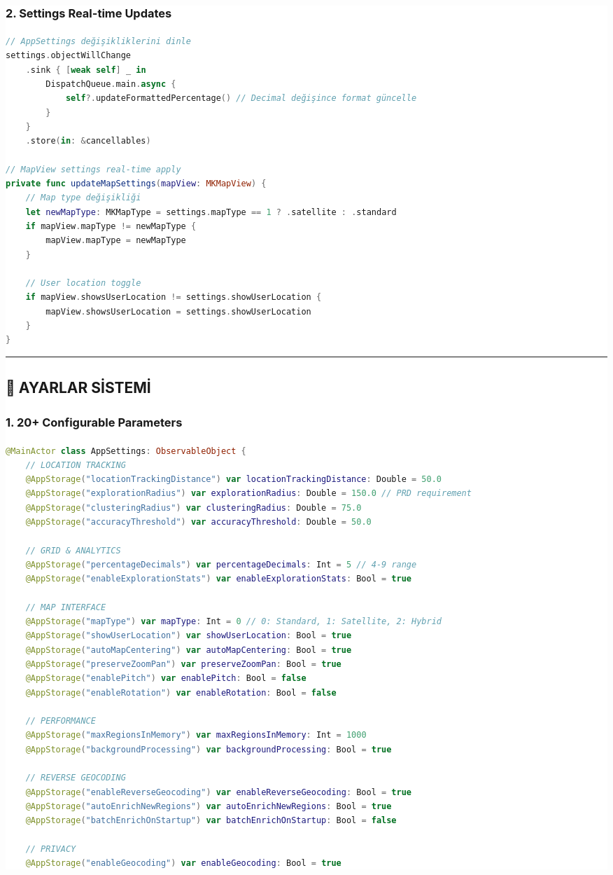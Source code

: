 ### **2. Settings Real-time Updates**

```swift
// AppSettings değişikliklerini dinle
settings.objectWillChange
    .sink { [weak self] _ in
        DispatchQueue.main.async {
            self?.updateFormattedPercentage() // Decimal değişince format güncelle
        }
    }
    .store(in: &cancellables)

// MapView settings real-time apply
private func updateMapSettings(mapView: MKMapView) {
    // Map type değişikliği
    let newMapType: MKMapType = settings.mapType == 1 ? .satellite : .standard
    if mapView.mapType != newMapType {
        mapView.mapType = newMapType
    }
    
    // User location toggle
    if mapView.showsUserLocation != settings.showUserLocation {
        mapView.showsUserLocation = settings.showUserLocation
    }
}
```

---

## 🔧 **AYARLAR SİSTEMİ**

### **1. 20+ Configurable Parameters**

```swift
@MainActor class AppSettings: ObservableObject {
    // LOCATION TRACKING
    @AppStorage("locationTrackingDistance") var locationTrackingDistance: Double = 50.0
    @AppStorage("explorationRadius") var explorationRadius: Double = 150.0 // PRD requirement
    @AppStorage("clusteringRadius") var clusteringRadius: Double = 75.0
    @AppStorage("accuracyThreshold") var accuracyThreshold: Double = 50.0
    
    // GRID & ANALYTICS  
    @AppStorage("percentageDecimals") var percentageDecimals: Int = 5 // 4-9 range
    @AppStorage("enableExplorationStats") var enableExplorationStats: Bool = true
    
    // MAP INTERFACE
    @AppStorage("mapType") var mapType: Int = 0 // 0: Standard, 1: Satellite, 2: Hybrid
    @AppStorage("showUserLocation") var showUserLocation: Bool = true
    @AppStorage("autoMapCentering") var autoMapCentering: Bool = true
    @AppStorage("preserveZoomPan") var preserveZoomPan: Bool = true
    @AppStorage("enablePitch") var enablePitch: Bool = false
    @AppStorage("enableRotation") var enableRotation: Bool = false
    
    // PERFORMANCE
    @AppStorage("maxRegionsInMemory") var maxRegionsInMemory: Int = 1000
    @AppStorage("backgroundProcessing") var backgroundProcessing: Bool = true
    
    // REVERSE GEOCODING
    @AppStorage("enableReverseGeocoding") var enableReverseGeocoding: Bool = true
    @AppStorage("autoEnrichNewRegions") var autoEnrichNewRegions: Bool = true
    @AppStorage("batchEnrichOnStartup") var batchEnrichOnStartup: Bool = false
    
    // PRIVACY
    @AppStorage("enableGeocoding") var enableGeocoding: Bool = true
```